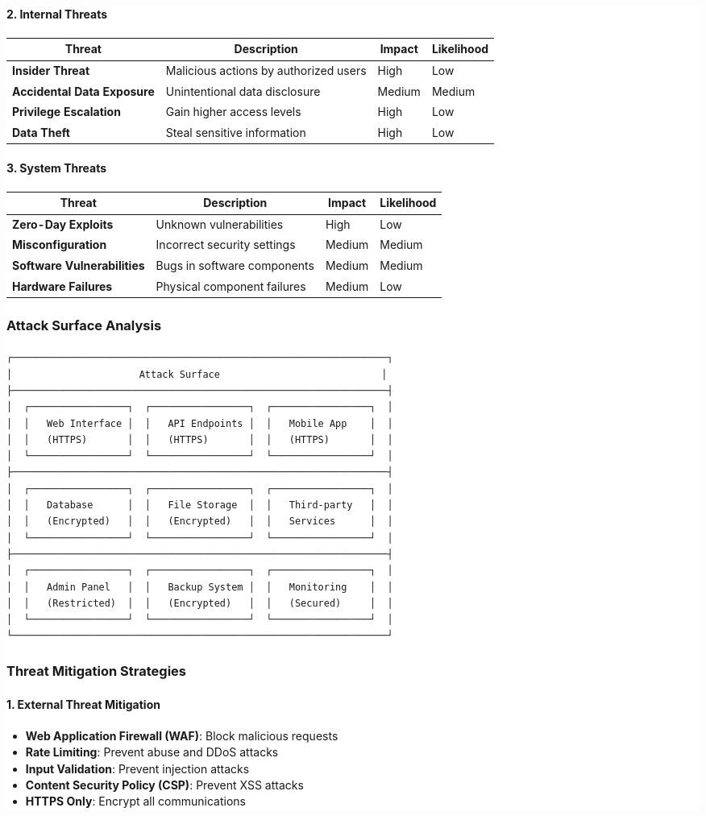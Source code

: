 #### 2. Internal Threats

| Threat | Description | Impact | Likelihood |
|--------|-------------|--------|------------|
| **Insider Threat** | Malicious actions by authorized users | High | Low |
| **Accidental Data Exposure** | Unintentional data disclosure | Medium | Medium |
| **Privilege Escalation** | Gain higher access levels | High | Low |
| **Data Theft** | Steal sensitive information | High | Low |

#### 3. System Threats

| Threat | Description | Impact | Likelihood |
|--------|-------------|--------|------------|
| **Zero-Day Exploits** | Unknown vulnerabilities | High | Low |
| **Misconfiguration** | Incorrect security settings | Medium | Medium |
| **Software Vulnerabilities** | Bugs in software components | Medium | Medium |
| **Hardware Failures** | Physical component failures | Medium | Low |

### Attack Surface Analysis

```
┌─────────────────────────────────────────────────────────────────┐
│                      Attack Surface                            │
├─────────────────────────────────────────────────────────────────┤
│  ┌─────────────────┐  ┌─────────────────┐  ┌─────────────────┐  │
│  │   Web Interface │  │   API Endpoints │  │   Mobile App    │  │
│  │   (HTTPS)       │  │   (HTTPS)       │  │   (HTTPS)       │  │
│  └─────────────────┘  └─────────────────┘  └─────────────────┘  │
├─────────────────────────────────────────────────────────────────┤
│  ┌─────────────────┐  ┌─────────────────┐  ┌─────────────────┐  │
│  │   Database      │  │   File Storage  │  │   Third-party   │  │
│  │   (Encrypted)   │  │   (Encrypted)   │  │   Services      │  │
│  └─────────────────┘  └─────────────────┘  └─────────────────┘  │
├─────────────────────────────────────────────────────────────────┤
│  ┌─────────────────┐  ┌─────────────────┐  ┌─────────────────┐  │
│  │   Admin Panel   │  │   Backup System │  │   Monitoring    │  │
│  │   (Restricted)  │  │   (Encrypted)   │  │   (Secured)     │  │
│  └─────────────────┘  └─────────────────┘  └─────────────────┘  │
└─────────────────────────────────────────────────────────────────┘
```

### Threat Mitigation Strategies

#### 1. External Threat Mitigation

- **Web Application Firewall (WAF)**: Block malicious requests
- **Rate Limiting**: Prevent abuse and DDoS attacks
- **Input Validation**: Prevent injection attacks
- **Content Security Policy (CSP)**: Prevent XSS attacks
- **HTTPS Only**: Encrypt all communications
